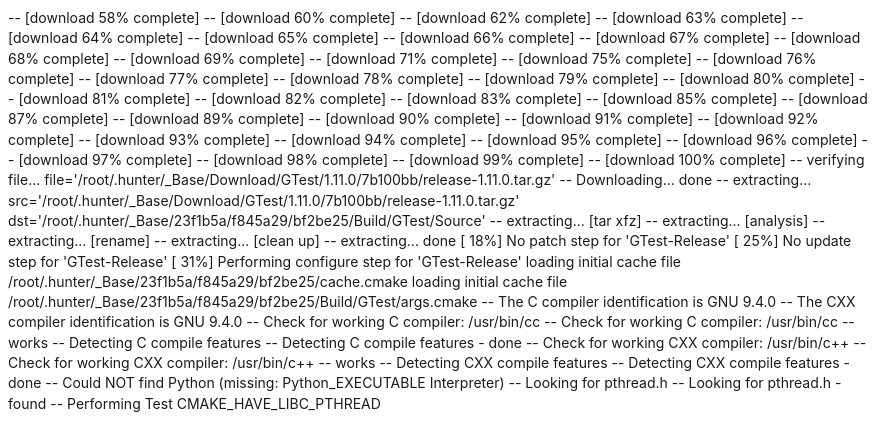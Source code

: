 -- [download 58% complete]
-- [download 60% complete]
-- [download 62% complete]
-- [download 63% complete]
-- [download 64% complete]
-- [download 65% complete]
-- [download 66% complete]
-- [download 67% complete]
-- [download 68% complete]
-- [download 69% complete]
-- [download 71% complete]
-- [download 75% complete]
-- [download 76% complete]
-- [download 77% complete]
-- [download 78% complete]
-- [download 79% complete]
-- [download 80% complete]
-- [download 81% complete]
-- [download 82% complete]
-- [download 83% complete]
-- [download 85% complete]
-- [download 87% complete]
-- [download 89% complete]
-- [download 90% complete]
-- [download 91% complete]
-- [download 92% complete]
-- [download 93% complete]
-- [download 94% complete]
-- [download 95% complete]
-- [download 96% complete]
-- [download 97% complete]
-- [download 98% complete]
-- [download 99% complete]
-- [download 100% complete]
-- verifying file...
       file='/root/.hunter/_Base/Download/GTest/1.11.0/7b100bb/release-1.11.0.tar.gz'
-- Downloading... done
-- extracting...
     src='/root/.hunter/_Base/Download/GTest/1.11.0/7b100bb/release-1.11.0.tar.gz'
     dst='/root/.hunter/_Base/23f1b5a/f845a29/bf2be25/Build/GTest/Source'
-- extracting... [tar xfz]
-- extracting... [analysis]
-- extracting... [rename]
-- extracting... [clean up]
-- extracting... done
[ 18%] No patch step for 'GTest-Release'
[ 25%] No update step for 'GTest-Release'
[ 31%] Performing configure step for 'GTest-Release'
loading initial cache file /root/.hunter/_Base/23f1b5a/f845a29/bf2be25/cache.cmake
loading initial cache file /root/.hunter/_Base/23f1b5a/f845a29/bf2be25/Build/GTest/args.cmake
-- The C compiler identification is GNU 9.4.0
-- The CXX compiler identification is GNU 9.4.0
-- Check for working C compiler: /usr/bin/cc
-- Check for working C compiler: /usr/bin/cc -- works
-- Detecting C compile features
-- Detecting C compile features - done
-- Check for working CXX compiler: /usr/bin/c++
-- Check for working CXX compiler: /usr/bin/c++ -- works
-- Detecting CXX compile features
-- Detecting CXX compile features - done
-- Could NOT find Python (missing: Python_EXECUTABLE Interpreter) 
-- Looking for pthread.h
-- Looking for pthread.h - found
-- Performing Test CMAKE_HAVE_LIBC_PTHREAD